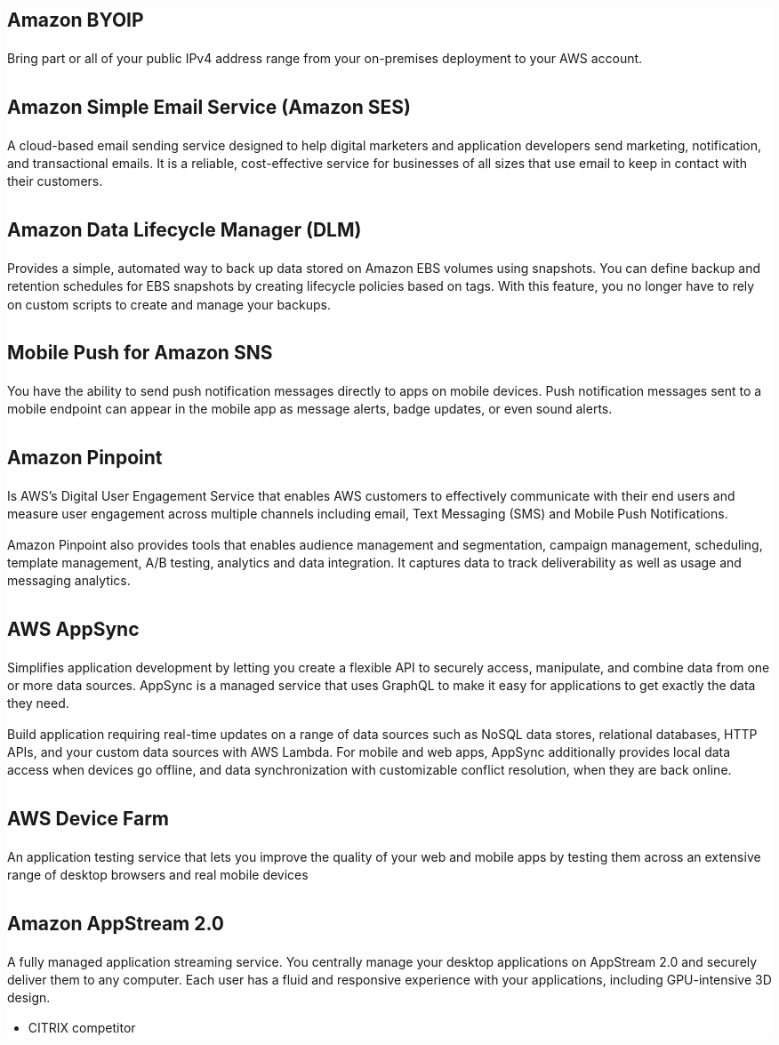 ## Amazon BYOIP
Bring part or all of your public IPv4 address range from your on-premises deployment to your AWS account.

## Amazon Simple Email Service (Amazon SES)
A cloud-based email sending service designed to help digital marketers and application developers send marketing, notification, and transactional emails. It is a reliable, cost-effective service for businesses of all sizes that use email to keep in contact with their customers.

## Amazon Data Lifecycle Manager (DLM)
Provides a simple, automated way to back up data stored on Amazon EBS volumes using snapshots. You can define backup and retention schedules for EBS snapshots by creating lifecycle policies based on tags. With this feature, you no longer have to rely on custom scripts to create and manage your backups.

## Mobile Push for Amazon SNS
You have the ability to send push notification messages directly to apps on mobile devices. Push notification messages sent to a mobile endpoint can appear in the mobile app as message alerts, badge updates, or even sound alerts.

## Amazon Pinpoint
Is AWS’s Digital User Engagement Service that enables AWS customers to effectively communicate with their end users and measure user engagement across multiple channels including email, Text Messaging (SMS) and Mobile Push Notifications.

Amazon Pinpoint also provides tools that enables audience management and segmentation, campaign management, scheduling, template management, A/B testing, analytics and data integration. It captures data to track deliverability as well as usage and messaging analytics.

## AWS AppSync
Simplifies application development by letting you create a flexible API to securely access, manipulate, and combine data from one or more data sources. AppSync is a managed service that uses GraphQL to make it easy for applications to get exactly the data they need.

Build application requiring real-time updates on a range of data sources such as NoSQL data stores, relational databases, HTTP APIs, and your custom data sources with AWS Lambda. For mobile and web apps, AppSync additionally provides local data access when devices go offline, and data synchronization with customizable conflict resolution, when they are back online.

## AWS Device Farm
An application testing service that lets you improve the quality of your web and mobile apps by testing them across an extensive range of desktop browsers and real mobile devices

## Amazon AppStream 2.0
A fully managed application streaming service. You centrally manage your desktop applications on AppStream 2.0 and securely deliver them to any computer. Each user has a fluid and responsive experience with your applications, including GPU-intensive 3D design.
* CITRIX competitor
